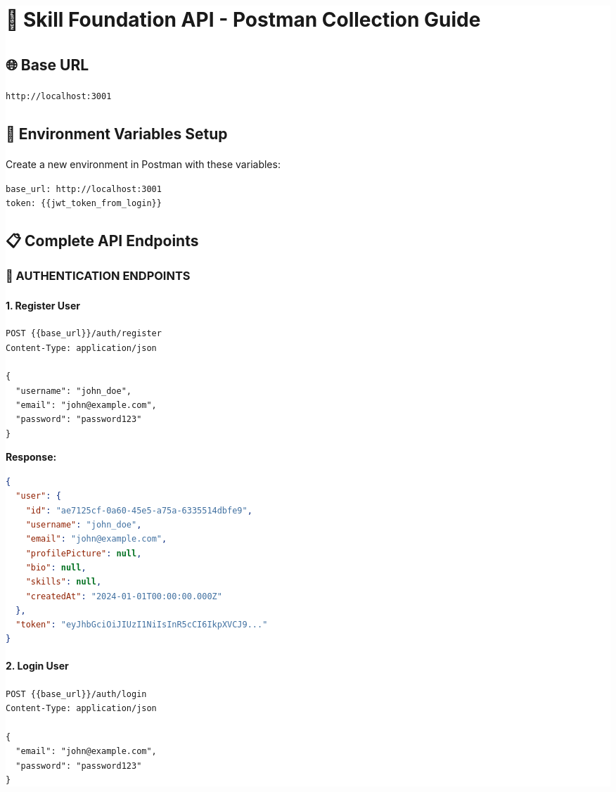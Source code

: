 # 📮 Skill Foundation API - Postman Collection Guide

## 🌐 Base URL
```
http://localhost:3001
```

## 🔧 Environment Variables Setup

Create a new environment in Postman with these variables:

```
base_url: http://localhost:3001
token: {{jwt_token_from_login}}
```

## 📋 Complete API Endpoints

### 🔐 AUTHENTICATION ENDPOINTS

#### 1. Register User
```
POST {{base_url}}/auth/register
Content-Type: application/json

{
  "username": "john_doe",
  "email": "john@example.com",
  "password": "password123"
}
```

**Response:**
```json
{
  "user": {
    "id": "ae7125cf-0a60-45e5-a75a-6335514dbfe9",
    "username": "john_doe",
    "email": "john@example.com",
    "profilePicture": null,
    "bio": null,
    "skills": null,
    "createdAt": "2024-01-01T00:00:00.000Z"
  },
  "token": "eyJhbGciOiJIUzI1NiIsInR5cCI6IkpXVCJ9..."
}
```

#### 2. Login User
```
POST {{base_url}}/auth/login
Content-Type: application/json

{
  "email": "john@example.com",
  "password": "password123"
}
```
